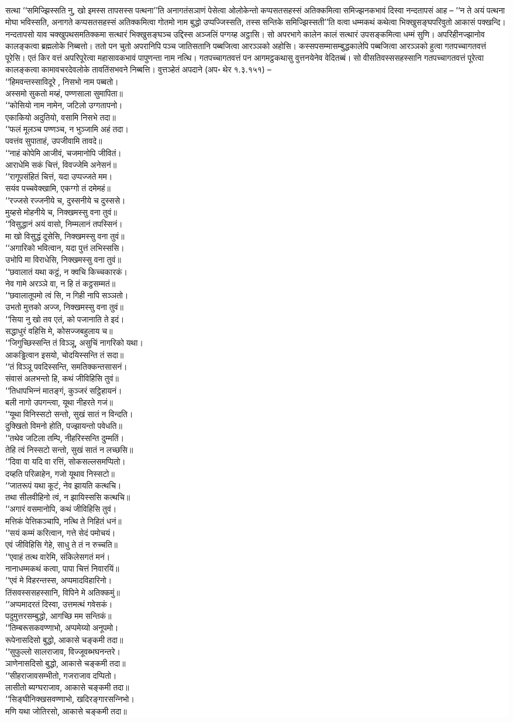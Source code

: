 सत्था ‘‘समिज्झिस्सति नु, खो इमस्स तापसस्स पत्थना’’ति अनागतंसञाणं पेसेत्वा ओलोकेन्तो कप्पसतसहस्सं अतिक्‍कमित्वा समिज्झनकभावं दिस्वा नन्दतापसं आह – ‘‘न ते अयं पत्थना मोघा भविस्सति, अनागते कप्पसतसहस्सं अतिक्‍कमित्वा गोतमो नाम बुद्धो उप्पज्‍जिस्सति, तस्स सन्तिके समिज्झिस्सती’’ति वत्वा धम्मकथं कथेत्वा भिक्खुसङ्घपरिवुतो आकासं पक्खन्दि। नन्दतापसो याव चक्खुपथसमतिक्‍कमा सत्थारं भिक्खुसङ्घञ्‍च उद्दिस्स अञ्‍जलिं पग्गय्ह अट्ठासि। सो अपरभागे कालेन कालं सत्थारं उपसङ्कमित्वा धम्मं सुणि। अपरिहीनज्झानोव कालङ्कत्वा ब्रह्मलोके निब्बत्तो। ततो पन चुतो अपरानिपि पञ्‍च जातिसतानि पब्बजित्वा आरञ्‍ञको अहोसि। कस्सपसम्मासम्बुद्धकालेपि पब्बजित्वा आरञ्‍ञको हुत्वा गतपच्‍चागतवत्तं पूरेसि। एतं किर वत्तं अपरिपूरेत्वा महासावकभावं पापुणन्ता नाम नत्थि। गतपच्‍चागतवत्तं पन आगमट्ठकथासु वुत्तनयेनेव वेदितब्बं। सो वीसतिवस्ससहस्सानि गतपच्‍चागतवत्तं पूरेत्वा कालङ्कत्वा कामावचरदेवलोके तावतिंसभवने निब्बत्ति। वुत्तञ्हेतं अपदाने (अप॰ थेर १.३.१५१) –  
‘‘हिमवन्तस्साविदूरे , निसभो नाम पब्बतो।  
अस्समो सुकतो मय्हं, पण्णसाला सुमापिता॥  
‘‘कोसियो नाम नामेन, जटिलो उग्गतापनो।  
एकाकियो अदुतियो, वसामि निसभे तदा॥  
‘‘फलं मूलञ्‍च पण्णञ्‍च, न भुञ्‍जामि अहं तदा।  
पवत्तंव सुपाताहं, उपजीवामि तावदे॥  
‘‘नाहं कोपेमि आजीवं, चजमानोपि जीवितं।  
आराधेमि सकं चित्तं, विवज्‍जेमि अनेसनं॥  
‘‘रागूपसंहितं चित्तं, यदा उप्पज्‍जते मम।  
सयंव पच्‍चवेक्खामि, एकग्गो तं दमेमहं॥  
‘‘रज्‍जसे रज्‍जनीये च, दुस्सनीये च दुस्ससे।  
मुय्हसे मोहनीये च, निक्खमस्सु वना तुवं॥  
‘‘विसुद्धानं अयं वासो, निम्मलानं तपस्सिनं।  
मा खो विसुद्धं दूसेसि, निक्खमस्सु वना तुवं॥  
‘‘अगारिको भवित्वान, यदा पुत्तं लभिस्ससि।  
उभोपि मा विराधेसि, निक्खमस्सु वना तुवं॥  
‘‘छवालातं यथा कट्ठं, न क्‍वचि किच्‍चकारकं।  
नेव गामे अरञ्‍ञे वा, न हि तं कट्ठसम्मतं॥  
‘‘छवालातूपमो त्वं सि, न गिही नापि सञ्‍ञतो।  
उभतो मुत्तको अज्‍ज, निक्खमस्सु वना तुवं॥  
‘‘सिया नु खो तव एतं, को पजानाति ते इदं।  
सद्धाधुरं वहिसि मे, कोसज्‍जबहुलाय च॥  
‘‘जिगुच्छिस्सन्ति तं विञ्‍ञू, असुचिं नागरिको यथा।  
आकड्ढित्वान इसयो, चोदयिस्सन्ति तं सदा॥  
‘‘तं विञ्‍ञू पवदिस्सन्ति, समतिक्‍कन्तसासनं।  
संवासं अलभन्तो हि, कथं जीविहिसि तुवं॥  
‘‘तिधापभिन्‍नं मातङ्गं, कुञ्‍जरं सट्ठिहायनं।  
बली नागो उपगन्त्वा, यूथा नीहरते गजं॥  
‘‘यूथा विनिस्सटो सन्तो, सुखं सातं न विन्दति।  
दुक्खितो विमनो होति, पज्झायन्तो पवेधति॥  
‘‘तथेव जटिला तम्पि, नीहरिस्सन्ति दुम्मतिं।  
तेहि त्वं निस्सटो सन्तो, सुखं सातं न लच्छसि॥  
‘‘दिवा वा यदि वा रत्तिं, सोकसल्‍लसमप्पितो।  
दय्हति परिळाहेन, गजो यूथाव निस्सटो॥  
‘‘जातरूपं यथा कूटं, नेव झायति कत्थचि।  
तथा सीलवीहिनो त्वं, न झायिस्ससि कत्थचि॥  
‘‘अगारं वसमानोपि, कथं जीविहिसि तुवं।  
मत्तिकं पेत्तिकञ्‍चापि, नत्थि ते निहितं धनं॥  
‘‘सयं कम्मं करित्वान, गत्ते सेदं पमोचयं।  
एवं जीविहिसि गेहे, साधु ते तं न रुच्‍चति॥  
‘‘एवाहं तत्थ वारेमि, संकिलेसगतं मनं।  
नानाधम्मकथं कत्वा, पापा चित्तं निवारयिं॥  
‘‘एवं मे विहरन्तस्स, अप्पमादविहारिनो।  
तिंसवस्ससहस्सानि, विपिने मे अतिक्‍कमुं॥  
‘‘अप्पमादरतं दिस्वा, उत्तमत्थं गवेसकं।  
पदुमुत्तरसम्बुद्धो, आगच्छि मम सन्तिकं॥  
‘‘तिम्बरूसकवण्णाभो, अप्पमेय्यो अनूपमो।  
रूपेनासदिसो बुद्धो, आकासे चङ्कमी तदा॥  
‘‘सुफुल्‍लो सालराजाव, विज्‍जूवब्भघनन्तरे।  
ञाणेनासदिसो बुद्धो, आकासे चङ्कमी तदा॥  
‘‘सीहराजावसम्भीतो, गजराजाव दप्पितो।  
लासीतो ब्यग्घराजाव, आकासे चङ्कमी तदा॥  
‘‘सिङ्घीनिक्खसवण्णाभो, खदिरङ्गारसन्‍निभो।  
मणि यथा जोतिरसो, आकासे चङ्कमी तदा॥  